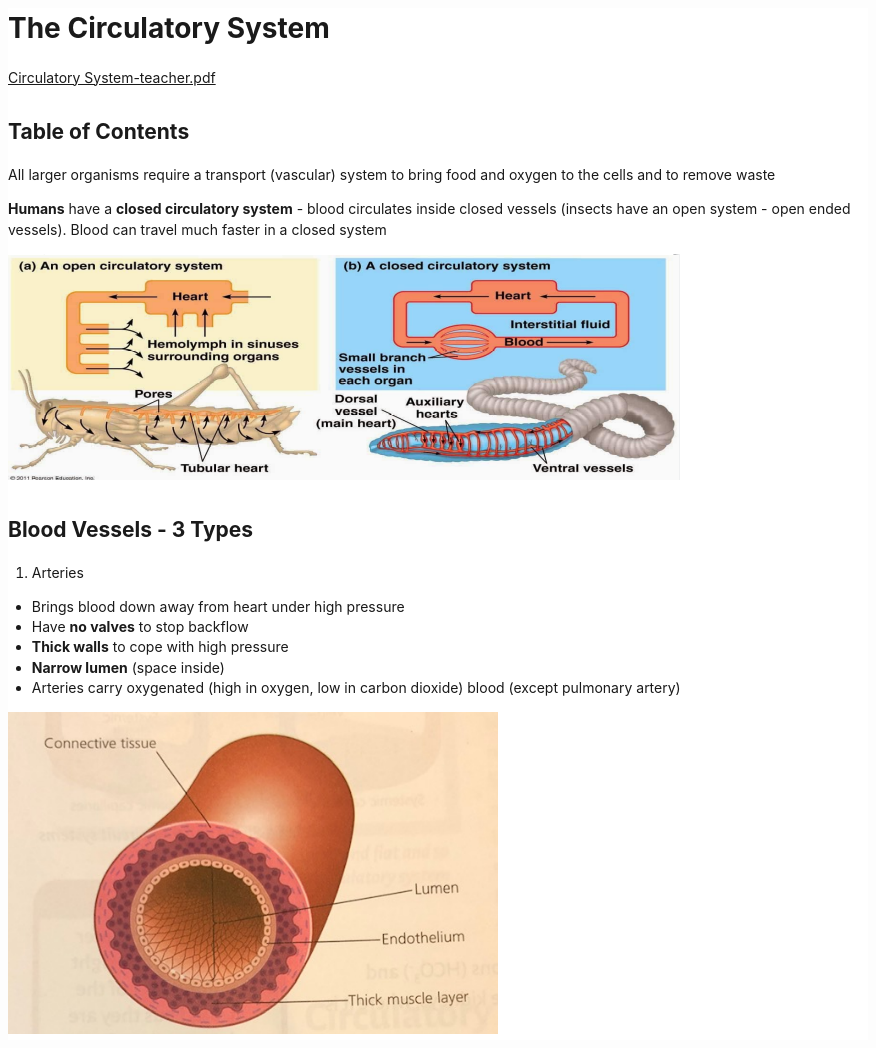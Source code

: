 # The Circulatory System

[Circulatory System-teacher.pdf](The%20Circul%20b5cc7/Circulatory_System-teacher.pdf)

## Table of Contents

All larger organisms require a transport (vascular) system to bring food and oxygen to the cells and to remove waste

**Humans** have a **closed circulatory system** - blood circulates inside closed vessels (insects have an open system - open ended vessels). Blood can travel much faster in a closed system

![Untitled](The%20Circul%20b5cc7/Untitled.png)

## Blood Vessels - 3 Types

1. Arteries
- Brings blood down away from heart under high pressure
- Have **no valves** to stop backflow
- **Thick walls** to cope with high pressure
- **Narrow lumen** (space inside)
- Arteries carry oxygenated (high in oxygen, low in carbon dioxide) blood (except pulmonary artery)

![Untitled](The%20Circul%20b5cc7/Untitled%201.png)
